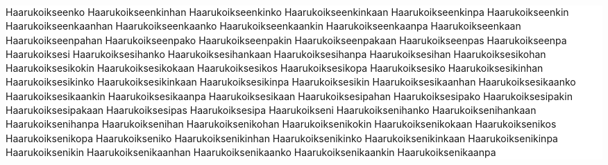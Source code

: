 Haarukoikseenko
Haarukoikseenkinhan
Haarukoikseenkinko
Haarukoikseenkinkaan
Haarukoikseenkinpa
Haarukoikseenkin
Haarukoikseenkaanhan
Haarukoikseenkaanko
Haarukoikseenkaankin
Haarukoikseenkaanpa
Haarukoikseenkaan
Haarukoikseenpahan
Haarukoikseenpako
Haarukoikseenpakin
Haarukoikseenpakaan
Haarukoikseenpas
Haarukoikseenpa
Haarukoiksesi
Haarukoiksesihanko
Haarukoiksesihankaan
Haarukoiksesihanpa
Haarukoiksesihan
Haarukoiksesikohan
Haarukoiksesikokin
Haarukoiksesikokaan
Haarukoiksesikos
Haarukoiksesikopa
Haarukoiksesiko
Haarukoiksesikinhan
Haarukoiksesikinko
Haarukoiksesikinkaan
Haarukoiksesikinpa
Haarukoiksesikin
Haarukoiksesikaanhan
Haarukoiksesikaanko
Haarukoiksesikaankin
Haarukoiksesikaanpa
Haarukoiksesikaan
Haarukoiksesipahan
Haarukoiksesipako
Haarukoiksesipakin
Haarukoiksesipakaan
Haarukoiksesipas
Haarukoiksesipa
Haarukoikseni
Haarukoiksenihanko
Haarukoiksenihankaan
Haarukoiksenihanpa
Haarukoiksenihan
Haarukoiksenikohan
Haarukoiksenikokin
Haarukoiksenikokaan
Haarukoiksenikos
Haarukoiksenikopa
Haarukoikseniko
Haarukoiksenikinhan
Haarukoiksenikinko
Haarukoiksenikinkaan
Haarukoiksenikinpa
Haarukoiksenikin
Haarukoiksenikaanhan
Haarukoiksenikaanko
Haarukoiksenikaankin
Haarukoiksenikaanpa